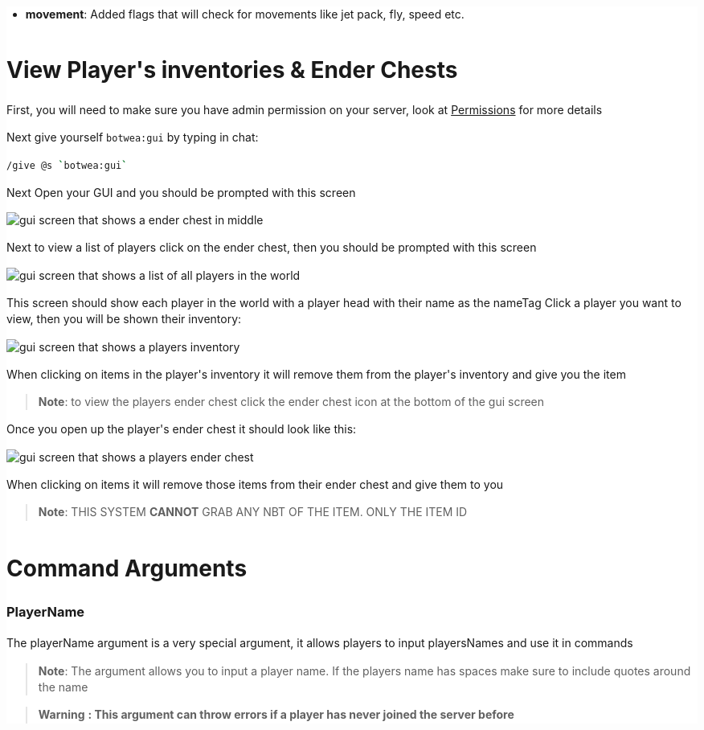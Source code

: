 - **movement**: Added flags that will check for movements like jet pack, fly, speed etc.

# View Player's inventories & Ender Chests

First, you will need to make sure you have admin permission on your server, look at [Permissions](#permissions) for more details

Next give yourself `botwea:gui`
by typing in chat:

```bash
/give @s `botwea:gui`
```

Next Open your GUI and you should be prompted with this screen

![gui screen that shows a ender chest in middle](https://i.ibb.co/Bf0dDVN/Captusdsdsdsdre.png)

Next to view a list of players click on the ender chest, then you should be
prompted with this screen

![gui screen that shows a list of all players in the world](https://i.ibb.co/QjQXKP0/2Capture.png)

This screen should show each player in the world with a player head with their name as the nameTag
Click a player you want to view, then you will be shown their inventory:

![gui screen that shows a players inventory](https://i.ibb.co/Hg1fd9b/3Capture.png)

When clicking on items in the player's inventory it will remove them from the player's inventory and give
you the item

> **Note**: to view the players ender chest click the ender chest icon at the bottom of the gui screen

Once you open up the player's ender chest it should look like this:

![gui screen that shows a players ender chest](https://i.ibb.co/yQWnX7v/4Capture.png)

When clicking on items it will remove those items from their ender chest and give them to you

> **Note**: THIS SYSTEM **CANNOT** GRAB ANY NBT OF THE ITEM. ONLY THE ITEM ID

# Command Arguments

### **PlayerName**

The playerName argument is a very special argument, it allows players to input playersNames and use it in commands

> **Note**: The argument allows you to input a player name. If the players name has spaces make sure to include quotes
> around the name

> **Warning** **: This argument can throw errors if a player has never joined the server before**
